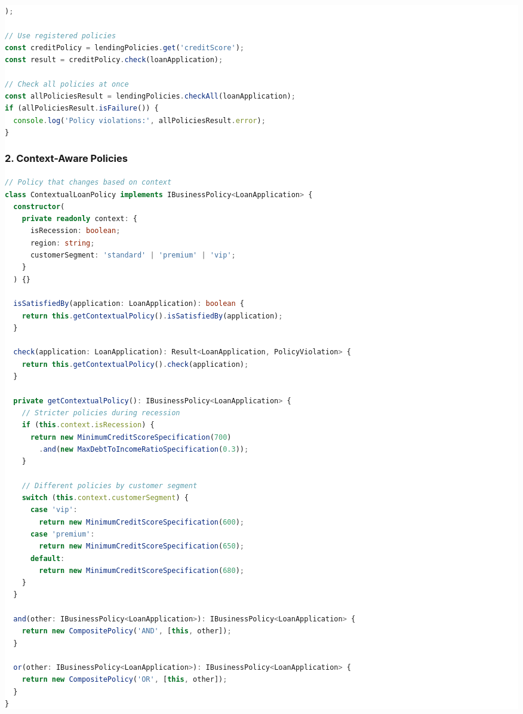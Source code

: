 ```typescript
);

// Use registered policies
const creditPolicy = lendingPolicies.get('creditScore');
const result = creditPolicy.check(loanApplication);

// Check all policies at once
const allPoliciesResult = lendingPolicies.checkAll(loanApplication);
if (allPoliciesResult.isFailure()) {
  console.log('Policy violations:', allPoliciesResult.error);
}
```

### 2. Context-Aware Policies

```typescript
// Policy that changes based on context
class ContextualLoanPolicy implements IBusinessPolicy<LoanApplication> {
  constructor(
    private readonly context: {
      isRecession: boolean;
      region: string;
      customerSegment: 'standard' | 'premium' | 'vip';
    }
  ) {}
  
  isSatisfiedBy(application: LoanApplication): boolean {
    return this.getContextualPolicy().isSatisfiedBy(application);
  }
  
  check(application: LoanApplication): Result<LoanApplication, PolicyViolation> {
    return this.getContextualPolicy().check(application);
  }
  
  private getContextualPolicy(): IBusinessPolicy<LoanApplication> {
    // Stricter policies during recession
    if (this.context.isRecession) {
      return new MinimumCreditScoreSpecification(700)
        .and(new MaxDebtToIncomeRatioSpecification(0.3));
    }
    
    // Different policies by customer segment
    switch (this.context.customerSegment) {
      case 'vip':
        return new MinimumCreditScoreSpecification(600);
      case 'premium':
        return new MinimumCreditScoreSpecification(650);
      default:
        return new MinimumCreditScoreSpecification(680);
    }
  }
  
  and(other: IBusinessPolicy<LoanApplication>): IBusinessPolicy<LoanApplication> {
    return new CompositePolicy('AND', [this, other]);
  }
  
  or(other: IBusinessPolicy<LoanApplication>): IBusinessPolicy<LoanApplication> {
    return new CompositePolicy('OR', [this, other]);
  }
}
```
